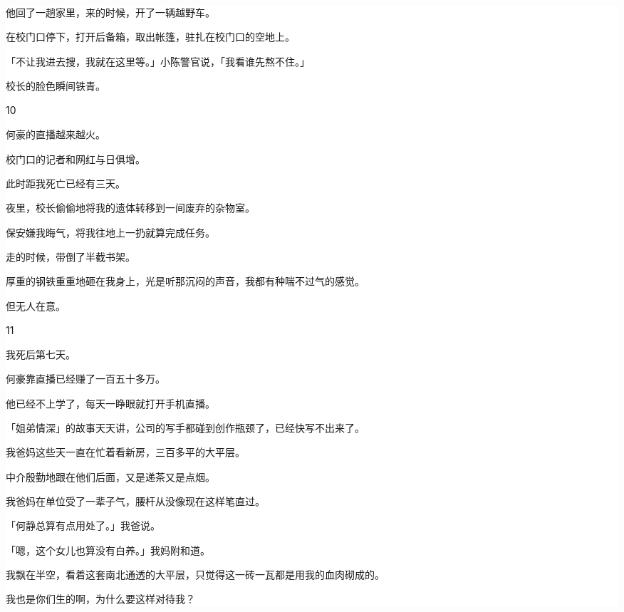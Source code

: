 他回了一趟家里，来的时候，开了一辆越野车。


在校门口停下，打开后备箱，取出帐篷，驻扎在校门口的空地上。


「不让我进去搜，我就在这里等。」小陈警官说，「我看谁先熬不住。」


校长的脸色瞬间铁青。


10


何豪的直播越来越火。


校门口的记者和网红与日俱增。


此时距我死亡已经有三天。


夜里，校长偷偷地将我的遗体转移到一间废弃的杂物室。


保安嫌我晦气，将我往地上一扔就算完成任务。


走的时候，带倒了半截书架。


厚重的钢铁重重地砸在我身上，光是听那沉闷的声音，我都有种喘不过气的感觉。


但无人在意。


11


我死后第七天。


何豪靠直播已经赚了一百五十多万。


他已经不上学了，每天一睁眼就打开手机直播。


「姐弟情深」的故事天天讲，公司的写手都碰到创作瓶颈了，已经快写不出来了。


我爸妈这些天一直在忙着看新房，三百多平的大平层。


中介殷勤地跟在他们后面，又是递茶又是点烟。


我爸妈在单位受了一辈子气，腰杆从没像现在这样笔直过。


「何静总算有点用处了。」我爸说。


「嗯，这个女儿也算没有白养。」我妈附和道。


我飘在半空，看着这套南北通透的大平层，只觉得这一砖一瓦都是用我的血肉砌成的。


我也是你们生的啊，为什么要这样对待我？
